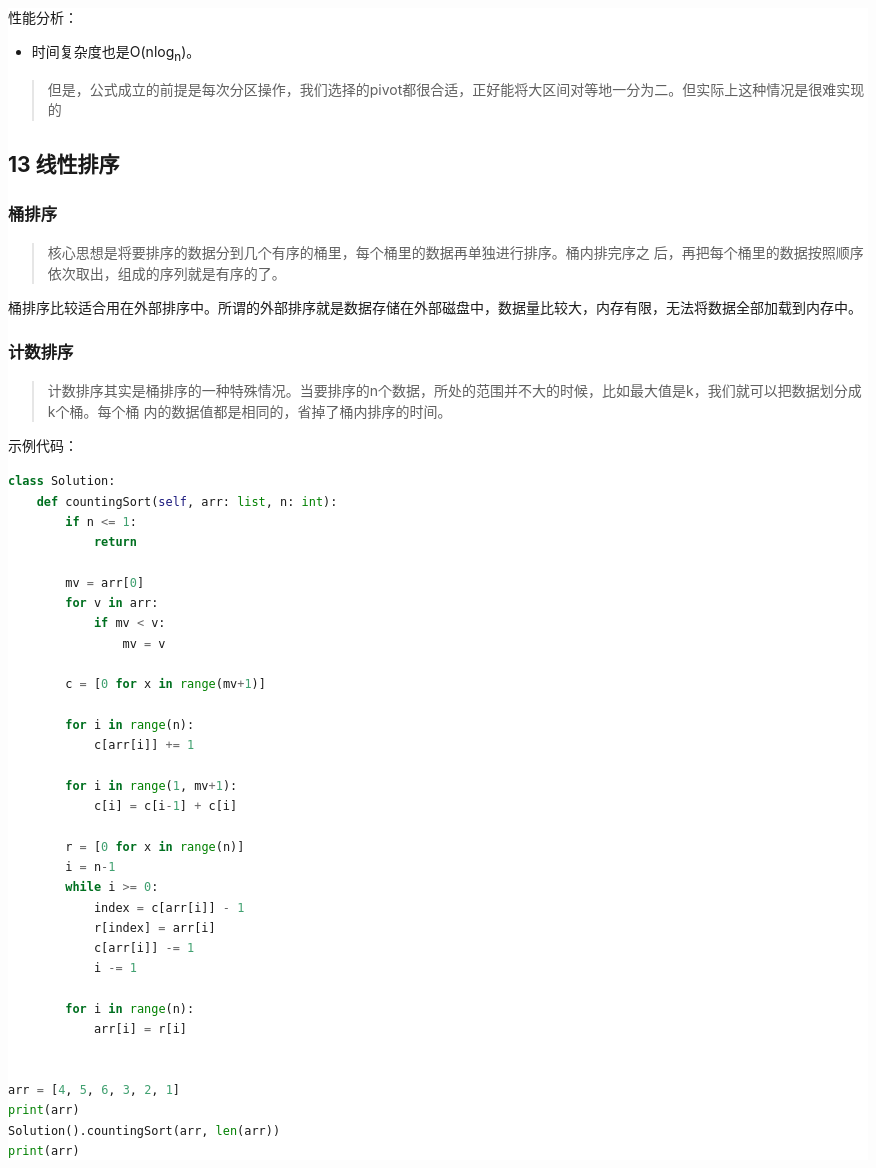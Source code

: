 性能分析：

- 时间复杂度也是O(nlog<sub>n</sub>)。 

> 但是，公式成立的前提是每次分区操作，我们选择的pivot都很合适，正好能将大区间对等地一分为二。但实际上这种情况是很难实现的

## 13 线性排序

### 桶排序

> 核心思想是将要排序的数据分到几个有序的桶里，每个桶里的数据再单独进行排序。桶内排完序之 后，再把每个桶里的数据按照顺序依次取出，组成的序列就是有序的了。

桶排序比较适合用在外部排序中。所谓的外部排序就是数据存储在外部磁盘中，数据量比较大，内存有限，无法将数据全部加载到内存中。 

### 计数排序

> 计数排序其实是桶排序的一种特殊情况。当要排序的n个数据，所处的范围并不大的时候，比如最大值是k，我们就可以把数据划分成k个桶。每个桶 内的数据值都是相同的，省掉了桶内排序的时间。 

示例代码：

```python
class Solution:
    def countingSort(self, arr: list, n: int):
        if n <= 1:
            return

        mv = arr[0]
        for v in arr:
            if mv < v:
                mv = v

        c = [0 for x in range(mv+1)]

        for i in range(n):
            c[arr[i]] += 1

        for i in range(1, mv+1):
            c[i] = c[i-1] + c[i]

        r = [0 for x in range(n)]
        i = n-1
        while i >= 0:
            index = c[arr[i]] - 1
            r[index] = arr[i]
            c[arr[i]] -= 1
            i -= 1

        for i in range(n):
            arr[i] = r[i]


arr = [4, 5, 6, 3, 2, 1]
print(arr)
Solution().countingSort(arr, len(arr))
print(arr)
```
